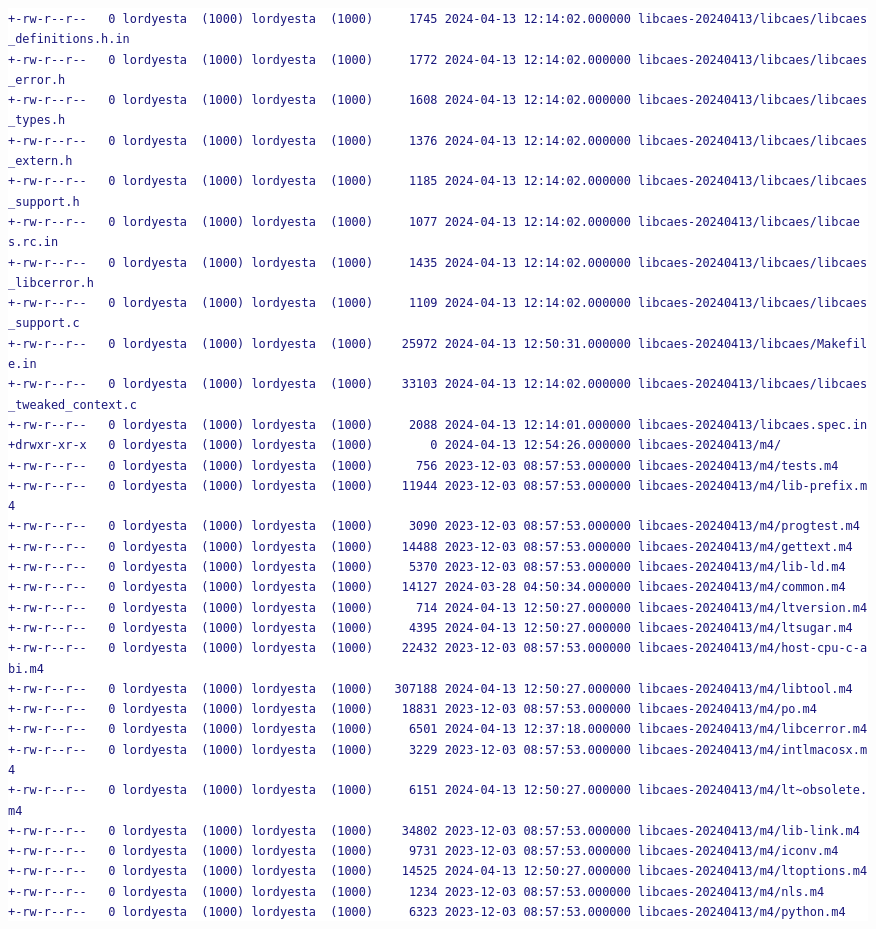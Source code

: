 ```diff
+-rw-r--r--   0 lordyesta  (1000) lordyesta  (1000)     1745 2024-04-13 12:14:02.000000 libcaes-20240413/libcaes/libcaes_definitions.h.in
+-rw-r--r--   0 lordyesta  (1000) lordyesta  (1000)     1772 2024-04-13 12:14:02.000000 libcaes-20240413/libcaes/libcaes_error.h
+-rw-r--r--   0 lordyesta  (1000) lordyesta  (1000)     1608 2024-04-13 12:14:02.000000 libcaes-20240413/libcaes/libcaes_types.h
+-rw-r--r--   0 lordyesta  (1000) lordyesta  (1000)     1376 2024-04-13 12:14:02.000000 libcaes-20240413/libcaes/libcaes_extern.h
+-rw-r--r--   0 lordyesta  (1000) lordyesta  (1000)     1185 2024-04-13 12:14:02.000000 libcaes-20240413/libcaes/libcaes_support.h
+-rw-r--r--   0 lordyesta  (1000) lordyesta  (1000)     1077 2024-04-13 12:14:02.000000 libcaes-20240413/libcaes/libcaes.rc.in
+-rw-r--r--   0 lordyesta  (1000) lordyesta  (1000)     1435 2024-04-13 12:14:02.000000 libcaes-20240413/libcaes/libcaes_libcerror.h
+-rw-r--r--   0 lordyesta  (1000) lordyesta  (1000)     1109 2024-04-13 12:14:02.000000 libcaes-20240413/libcaes/libcaes_support.c
+-rw-r--r--   0 lordyesta  (1000) lordyesta  (1000)    25972 2024-04-13 12:50:31.000000 libcaes-20240413/libcaes/Makefile.in
+-rw-r--r--   0 lordyesta  (1000) lordyesta  (1000)    33103 2024-04-13 12:14:02.000000 libcaes-20240413/libcaes/libcaes_tweaked_context.c
+-rw-r--r--   0 lordyesta  (1000) lordyesta  (1000)     2088 2024-04-13 12:14:01.000000 libcaes-20240413/libcaes.spec.in
+drwxr-xr-x   0 lordyesta  (1000) lordyesta  (1000)        0 2024-04-13 12:54:26.000000 libcaes-20240413/m4/
+-rw-r--r--   0 lordyesta  (1000) lordyesta  (1000)      756 2023-12-03 08:57:53.000000 libcaes-20240413/m4/tests.m4
+-rw-r--r--   0 lordyesta  (1000) lordyesta  (1000)    11944 2023-12-03 08:57:53.000000 libcaes-20240413/m4/lib-prefix.m4
+-rw-r--r--   0 lordyesta  (1000) lordyesta  (1000)     3090 2023-12-03 08:57:53.000000 libcaes-20240413/m4/progtest.m4
+-rw-r--r--   0 lordyesta  (1000) lordyesta  (1000)    14488 2023-12-03 08:57:53.000000 libcaes-20240413/m4/gettext.m4
+-rw-r--r--   0 lordyesta  (1000) lordyesta  (1000)     5370 2023-12-03 08:57:53.000000 libcaes-20240413/m4/lib-ld.m4
+-rw-r--r--   0 lordyesta  (1000) lordyesta  (1000)    14127 2024-03-28 04:50:34.000000 libcaes-20240413/m4/common.m4
+-rw-r--r--   0 lordyesta  (1000) lordyesta  (1000)      714 2024-04-13 12:50:27.000000 libcaes-20240413/m4/ltversion.m4
+-rw-r--r--   0 lordyesta  (1000) lordyesta  (1000)     4395 2024-04-13 12:50:27.000000 libcaes-20240413/m4/ltsugar.m4
+-rw-r--r--   0 lordyesta  (1000) lordyesta  (1000)    22432 2023-12-03 08:57:53.000000 libcaes-20240413/m4/host-cpu-c-abi.m4
+-rw-r--r--   0 lordyesta  (1000) lordyesta  (1000)   307188 2024-04-13 12:50:27.000000 libcaes-20240413/m4/libtool.m4
+-rw-r--r--   0 lordyesta  (1000) lordyesta  (1000)    18831 2023-12-03 08:57:53.000000 libcaes-20240413/m4/po.m4
+-rw-r--r--   0 lordyesta  (1000) lordyesta  (1000)     6501 2024-04-13 12:37:18.000000 libcaes-20240413/m4/libcerror.m4
+-rw-r--r--   0 lordyesta  (1000) lordyesta  (1000)     3229 2023-12-03 08:57:53.000000 libcaes-20240413/m4/intlmacosx.m4
+-rw-r--r--   0 lordyesta  (1000) lordyesta  (1000)     6151 2024-04-13 12:50:27.000000 libcaes-20240413/m4/lt~obsolete.m4
+-rw-r--r--   0 lordyesta  (1000) lordyesta  (1000)    34802 2023-12-03 08:57:53.000000 libcaes-20240413/m4/lib-link.m4
+-rw-r--r--   0 lordyesta  (1000) lordyesta  (1000)     9731 2023-12-03 08:57:53.000000 libcaes-20240413/m4/iconv.m4
+-rw-r--r--   0 lordyesta  (1000) lordyesta  (1000)    14525 2024-04-13 12:50:27.000000 libcaes-20240413/m4/ltoptions.m4
+-rw-r--r--   0 lordyesta  (1000) lordyesta  (1000)     1234 2023-12-03 08:57:53.000000 libcaes-20240413/m4/nls.m4
+-rw-r--r--   0 lordyesta  (1000) lordyesta  (1000)     6323 2023-12-03 08:57:53.000000 libcaes-20240413/m4/python.m4
```